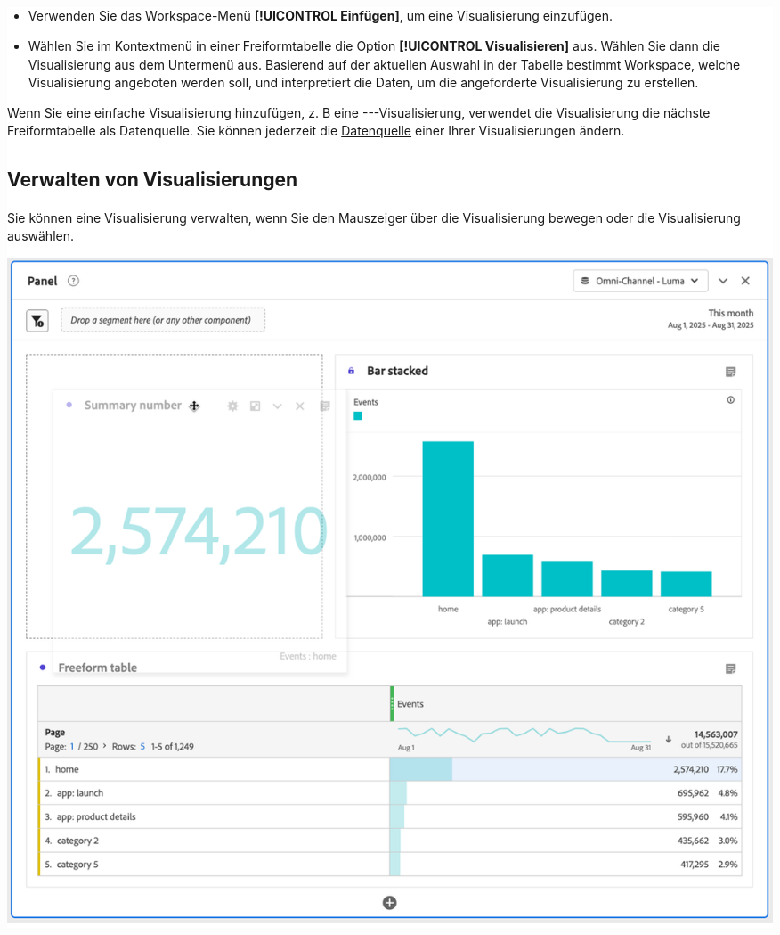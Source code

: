    * Verwenden Sie das Workspace-Menü **[!UICONTROL Einfügen]**, um eine Visualisierung einzufügen.

   * Wählen Sie im Kontextmenü in einer Freiformtabelle die Option **[!UICONTROL Visualisieren]** aus. Wählen Sie dann die Visualisierung aus dem Untermenü aus. Basierend auf der aktuellen Auswahl in der Tabelle bestimmt Workspace, welche Visualisierung angeboten werden soll, und interpretiert die Daten, um die angeforderte Visualisierung zu erstellen.

Wenn Sie eine einfache Visualisierung hinzufügen, z. B[&#x200B; eine &#x200B;](line.md)-[-](bar.md)-Visualisierung, verwendet die Visualisierung die nächste Freiformtabelle als Datenquelle. Sie können jederzeit die [Datenquelle](#data-source) einer Ihrer Visualisierungen ändern.


## Verwalten von Visualisierungen

Sie können eine Visualisierung verwalten, wenn Sie den Mauszeiger über die Visualisierung bewegen oder die Visualisierung auswählen.

![Visualisierung verwalten](assets/manage-visualization.png)
